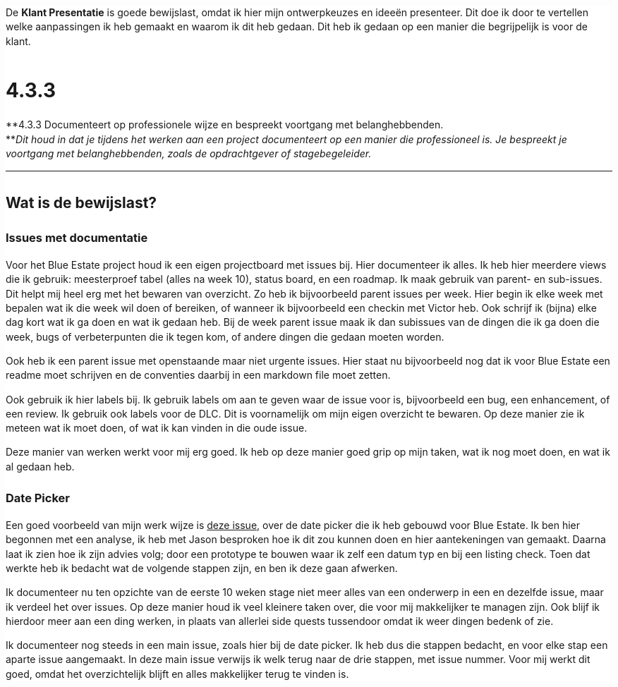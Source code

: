 De **Klant Presentatie** is goede bewijslast, omdat ik hier mijn ontwerpkeuzes en ideeën presenteer. Dit doe ik door te vertellen welke aanpassingen ik heb gemaakt en waarom ik dit heb gedaan. Dit heb ik gedaan op een manier die begrijpelijk is voor de klant.

# 4.3.3

**4.3.3 Documenteert op professionele wijze en bespreekt voortgang met belanghebbenden.  
**_Dit houd in dat je tijdens het werken aan een project documenteert op een manier die professioneel is. Je bespreekt je voortgang met belanghebbenden, zoals de opdrachtgever of stagebegeleider._

---

## Wat is de bewijslast?

### Issues met documentatie

Voor het Blue Estate project houd ik een eigen projectboard met issues bij. Hier documenteer ik alles. Ik heb hier meerdere views die ik gebruik: meesterproef tabel (alles na week 10), status board, en een roadmap. Ik maak gebruik van parent- en sub-issues. Dit helpt mij heel erg met het bewaren van overzicht. Zo heb ik bijvoorbeeld parent issues per week. Hier begin ik elke week met bepalen wat ik die week wil doen of bereiken, of wanneer ik bijvoorbeeld een checkin met Victor heb. Ook schrijf ik (bijna) elke dag kort wat ik ga doen en wat ik gedaan heb. Bij de week parent issue maak ik dan subissues van de dingen die ik ga doen die week, bugs of verbeterpunten die ik tegen kom, of andere dingen die gedaan moeten worden.

Ook heb ik een parent issue met openstaande maar niet urgente issues. Hier staat nu bijvoorbeeld nog dat ik voor Blue Estate een readme moet schrijven en de conventies daarbij in een markdown file moet zetten.

Ook gebruik ik hier labels bij. Ik gebruik labels om aan te geven waar de issue voor is, bijvoorbeeld een bug, een enhancement, of een review. Ik gebruik ook labels voor de DLC. Dit is voornamelijk om mijn eigen overzicht te bewaren. Op deze manier zie ik meteen wat ik moet doen, of wat ik kan vinden in die oude issue.

Deze manier van werken werkt voor mij erg goed. Ik heb op deze manier goed grip op mijn taken, wat ik nog moet doen, en wat ik al gedaan heb.

### Date Picker

Een goed voorbeeld van mijn werk wijze is [deze issue](https://github.com/users/lisagjh/projects/13/views/14?pane=issue&itemId=107450226&issue=lisagjh%7Ci-love-web%7C216), over de date picker die ik heb gebouwd voor Blue Estate. Ik ben hier begonnen met een analyse, ik heb met Jason besproken hoe ik dit zou kunnen doen en hier aantekeningen van gemaakt. Daarna laat ik zien hoe ik zijn advies volg; door een prototype te bouwen waar ik zelf een datum typ en bij een listing check. Toen dat werkte heb ik bedacht wat de volgende stappen zijn, en ben ik deze gaan afwerken.

Ik documenteer nu ten opzichte van de eerste 10 weken stage niet meer alles van een onderwerp in een en dezelfde issue, maar ik verdeel het over issues. Op deze manier houd ik veel kleinere taken over, die voor mij makkelijker te managen zijn. Ook blijf ik hierdoor meer aan een ding werken, in plaats van allerlei side quests tussendoor omdat ik weer dingen bedenk of zie.

Ik documenteer nog steeds in een main issue, zoals hier bij de date picker. Ik heb dus die stappen bedacht, en voor elke stap een aparte issue aangemaakt. In deze main issue verwijs ik welk terug naar de drie stappen, met issue nummer. Voor mij werkt dit goed, omdat het overzichtelijk blijft en alles makkelijker terug te vinden is.
